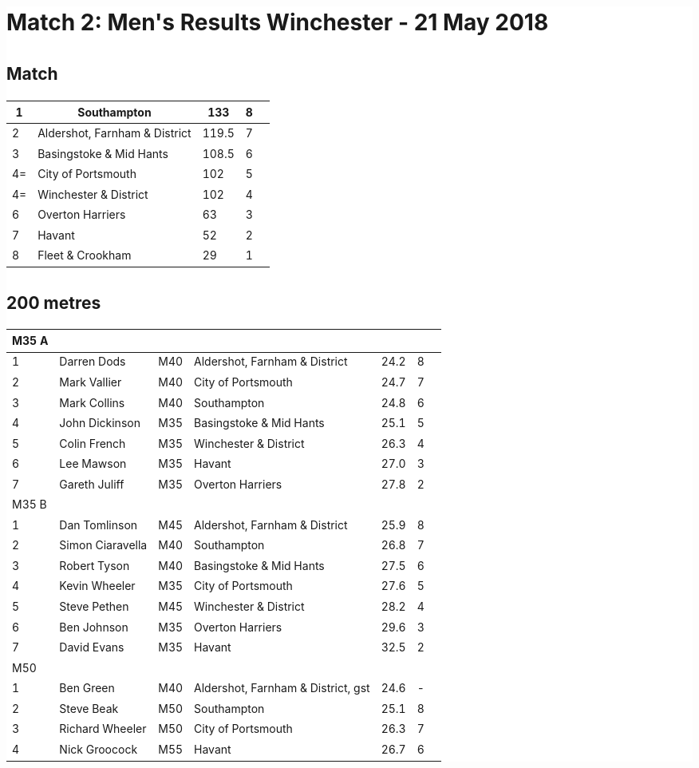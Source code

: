 
Match 2: Men's Results
Winchester \- 21 May 2018
================================================


Match
-----



| 1 | Southampton | 133 | 8 |  |
| --- | --- | --- | --- | --- |
| 2 | Aldershot, Farnham \& District | 119\.5 | 7 |  |
| 3 | Basingstoke \& Mid Hants | 108\.5 | 6 |  |
| 4\= | City of Portsmouth | 102 | 5 |  |
| 4\= | Winchester \& District | 102 | 4 |  |
| 6 | Overton Harriers | 63 | 3 |  |
| 7 | Havant | 52 | 2 |  |
| 8 | Fleet \& Crookham | 29 | 1 |  |

200 metres
----------



| M35 A | | | | | | |
| --- | --- | --- | --- | --- | --- | --- |
| 1 | Darren Dods | M40 | Aldershot, Farnham \& District | 24\.2 | 8 |  |
| 2 | Mark Vallier | M40 | City of Portsmouth | 24\.7 | 7 |  |
| 3 | Mark Collins | M40 | Southampton | 24\.8 | 6 |  |
| 4 | John Dickinson | M35 | Basingstoke \& Mid Hants | 25\.1 | 5 |  |
| 5 | Colin French | M35 | Winchester \& District | 26\.3 | 4 |  |
| 6 | Lee Mawson | M35 | Havant | 27\.0 | 3 |  |
| 7 | Gareth Juliff | M35 | Overton Harriers | 27\.8 | 2 |  |
| M35 B | | | | | | |
| 1 | Dan Tomlinson | M45 | Aldershot, Farnham \& District | 25\.9 | 8 |  |
| 2 | Simon Ciaravella | M40 | Southampton | 26\.8 | 7 |  |
| 3 | Robert Tyson | M40 | Basingstoke \& Mid Hants | 27\.5 | 6 |  |
| 4 | Kevin Wheeler | M35 | City of Portsmouth | 27\.6 | 5 |  |
| 5 | Steve Pethen | M45 | Winchester \& District | 28\.2 | 4 |  |
| 6 | Ben Johnson | M35 | Overton Harriers | 29\.6 | 3 |  |
| 7 | David Evans | M35 | Havant | 32\.5 | 2 |  |
| M50 | | | | | | |
| 1 | Ben Green | M40 | Aldershot, Farnham \& District, gst | 24\.6 | \- |  |
| 2 | Steve Beak | M50 | Southampton | 25\.1 | 8 |  |
| 3 | Richard Wheeler | M50 | City of Portsmouth | 26\.3 | 7 |  |
| 4 | Nick Groocock | M55 | Havant | 26\.7 | 6 |  |